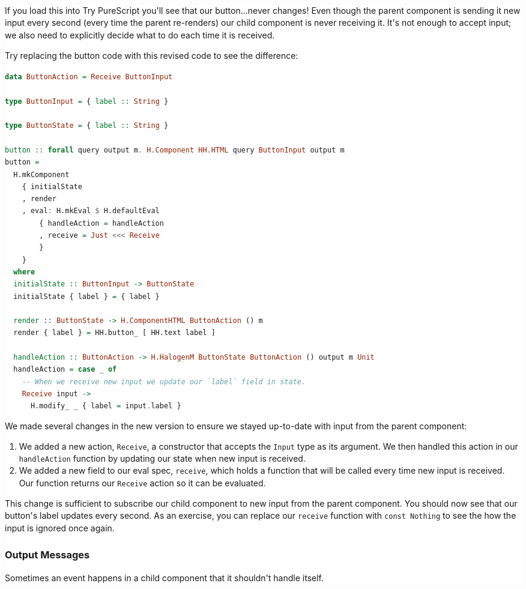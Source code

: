If you load this into Try PureScript you'll see that our button...never changes! Even though the parent component is sending it new input every second (every time the parent re-renders) our child component is never receiving it. It's not enough to accept input; we also need to explicitly decide what to do each time it is received.

Try replacing the button code with this revised code to see the difference:

```purs
data ButtonAction = Receive ButtonInput

type ButtonInput = { label :: String }

type ButtonState = { label :: String }

button :: forall query output m. H.Component HH.HTML query ButtonInput output m
button =
  H.mkComponent
    { initialState
    , render
    , eval: H.mkEval $ H.defaultEval
        { handleAction = handleAction
        , receive = Just <<< Receive
        }
    }
  where
  initialState :: ButtonInput -> ButtonState
  initialState { label } = { label }

  render :: ButtonState -> H.ComponentHTML ButtonAction () m
  render { label } = HH.button_ [ HH.text label ]

  handleAction :: ButtonAction -> H.HalogenM ButtonState ButtonAction () output m Unit
  handleAction = case _ of
    -- When we receive new input we update our `label` field in state.
    Receive input ->
      H.modify_ _ { label = input.label }
```

We made several changes in the new version to ensure we stayed up-to-date with input from the parent component:

1. We added a new action, `Receive`, a constructor that accepts the `Input` type as its argument. We then handled this action in our `handleAction` function by updating our state when new input is received.
2. We added a new field to our eval spec, `receive`, which holds a function that will be called every time new input is received. Our function returns our `Receive` action so it can be evaluated.

This change is sufficient to subscribe our child component to new input from the parent component. You should now see that our button's label updates every second. As an exercise, you can replace our `receive` function with `const Nothing` to see the how the input is ignored once again.

### Output Messages

Sometimes an event happens in a child component that it shouldn't handle itself.
